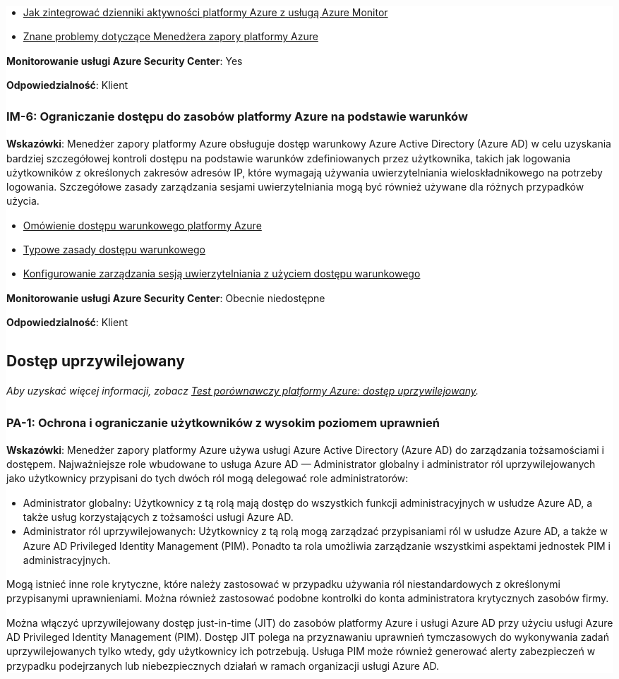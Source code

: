 - [Jak zintegrować dzienniki aktywności platformy Azure z usługą Azure Monitor](../active-directory/reports-monitoring/howto-integrate-activity-logs-with-log-analytics.md)

- [Znane problemy dotyczące Menedżera zapory platformy Azure](overview.md#known-issues)

**Monitorowanie usługi Azure Security Center**: Yes

**Odpowiedzialność**: Klient

### <a name="im-6-restrict-azure-resource-access-based-on-conditions"></a>IM-6: Ograniczanie dostępu do zasobów platformy Azure na podstawie warunków

**Wskazówki**: Menedżer zapory platformy Azure obsługuje dostęp warunkowy Azure Active Directory (Azure AD) w celu uzyskania bardziej szczegółowej kontroli dostępu na podstawie warunków zdefiniowanych przez użytkownika, takich jak logowania użytkowników z określonych zakresów adresów IP, które wymagają używania uwierzytelniania wieloskładnikowego na potrzeby logowania. Szczegółowe zasady zarządzania sesjami uwierzytelniania mogą być również używane dla różnych przypadków użycia.

- [Omówienie dostępu warunkowego platformy Azure](../active-directory/conditional-access/overview.md)

- [Typowe zasady dostępu warunkowego](../active-directory/conditional-access/concept-conditional-access-policy-common.md)

- [Konfigurowanie zarządzania sesją uwierzytelniania z użyciem dostępu warunkowego](../active-directory/conditional-access/howto-conditional-access-session-lifetime.md)

**Monitorowanie usługi Azure Security Center**: Obecnie niedostępne

**Odpowiedzialność**: Klient

## <a name="privileged-access"></a>Dostęp uprzywilejowany

*Aby uzyskać więcej informacji, zobacz [Test porównawczy platformy Azure: dostęp uprzywilejowany](../security/benchmarks/security-controls-v2-privileged-access.md).*

### <a name="pa-1-protect-and-limit-highly-privileged-users"></a>PA-1: Ochrona i ograniczanie użytkowników z wysokim poziomem uprawnień

**Wskazówki**: Menedżer zapory platformy Azure używa usługi Azure Active Directory (Azure AD) do zarządzania tożsamościami i dostępem. Najważniejsze role wbudowane to usługa Azure AD — Administrator globalny i administrator ról uprzywilejowanych jako użytkownicy przypisani do tych dwóch ról mogą delegować role administratorów:
- Administrator globalny: Użytkownicy z tą rolą mają dostęp do wszystkich funkcji administracyjnych w usłudze Azure AD, a także usług korzystających z tożsamości usługi Azure AD.
- Administrator ról uprzywilejowanych: Użytkownicy z tą rolą mogą zarządzać przypisaniami ról w usłudze Azure AD, a także w Azure AD Privileged Identity Management (PIM). Ponadto ta rola umożliwia zarządzanie wszystkimi aspektami jednostek PIM i administracyjnych.

Mogą istnieć inne role krytyczne, które należy zastosować w przypadku używania ról niestandardowych z określonymi przypisanymi uprawnieniami. Można również zastosować podobne kontrolki do konta administratora krytycznych zasobów firmy.

Można włączyć uprzywilejowany dostęp just-in-time (JIT) do zasobów platformy Azure i usługi Azure AD przy użyciu usługi Azure AD Privileged Identity Management (PIM). Dostęp JIT polega na przyznawaniu uprawnień tymczasowych do wykonywania zadań uprzywilejowanych tylko wtedy, gdy użytkownicy ich potrzebują. Usługa PIM może również generować alerty zabezpieczeń w przypadku podejrzanych lub niebezpiecznych działań w ramach organizacji usługi Azure AD.

